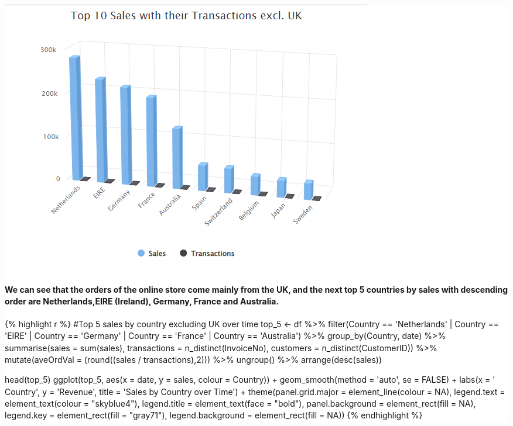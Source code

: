 ![Rplot-11](/figs/2023-07-22-Online-Store-Customer-Segmentation/Rplot-11.png)

#### We can see that the orders of the online store come mainly from the UK, and the next top 5 countries by sales with descending order are Netherlands,EIRE (Ireland), Germany, France and Australia.

{% highlight r %}
#Top 5 sales by country excluding UK over time
top_5 <- df %>%
  filter(Country == 'Netherlands' | Country == 'EIRE' | Country == 'Germany' | Country == 'France' 
         | Country == 'Australia') %>%
  group_by(Country, date) %>%
  summarise(sales = sum(sales), transactions = n_distinct(InvoiceNo), 
                   customers = n_distinct(CustomerID)) %>%
  mutate(aveOrdVal = (round((sales / transactions),2))) %>%
  ungroup() %>%
  arrange(desc(sales))

head(top_5)
ggplot(top_5, aes(x = date, y = sales, colour = Country)) + geom_smooth(method = 'auto', se = FALSE) + 
  labs(x = ' Country', y = 'Revenue', title = 'Sales by Country over Time') + 
  theme(panel.grid.major = element_line(colour = NA),
        legend.text = element_text(colour = "skyblue4"),
        legend.title = element_text(face = "bold"),
        panel.background = element_rect(fill = NA),
        legend.key = element_rect(fill = "gray71"),
        legend.background = element_rect(fill = NA))
{% endhighlight %}
  